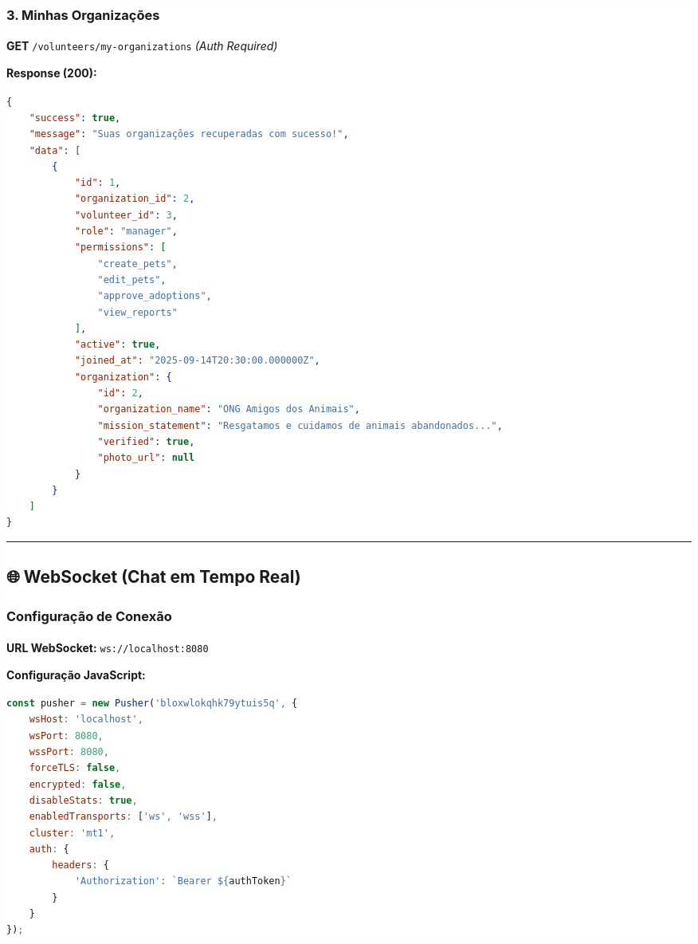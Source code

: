 ### 3. Minhas Organizações

**GET** `/volunteers/my-organizations` *(Auth Required)*

**Response (200):**
```json
{
    "success": true,
    "message": "Suas organizações recuperadas com sucesso!",
    "data": [
        {
            "id": 1,
            "organization_id": 2,
            "volunteer_id": 3,
            "role": "manager",
            "permissions": [
                "create_pets",
                "edit_pets",
                "approve_adoptions",
                "view_reports"
            ],
            "active": true,
            "joined_at": "2025-09-14T20:30:00.000000Z",
            "organization": {
                "id": 2,
                "organization_name": "ONG Amigos dos Animais",
                "mission_statement": "Resgatamos e cuidamos de animais abandonados...",
                "verified": true,
                "photo_url": null
            }
        }
    ]
}
```

---

## 🌐 WebSocket (Chat em Tempo Real)

### Configuração de Conexão

**URL WebSocket:** `ws://localhost:8080`

**Configuração JavaScript:**
```javascript
const pusher = new Pusher('bloxwlokqhk79ytuis5q', {
    wsHost: 'localhost',
    wsPort: 8080,
    wssPort: 8080,
    forceTLS: false,
    encrypted: false,
    disableStats: true,
    enabledTransports: ['ws', 'wss'],
    cluster: 'mt1',
    auth: {
        headers: {
            'Authorization': `Bearer ${authToken}`
        }
    }
});
```
